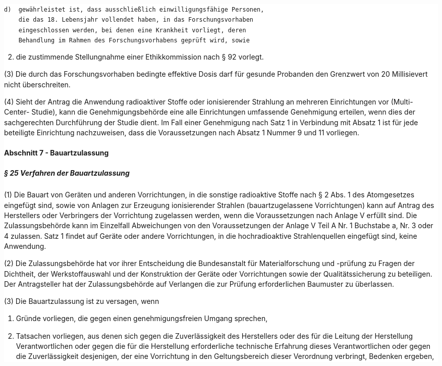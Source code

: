 
    d)  gewährleistet ist, dass ausschließlich einwilligungsfähige Personen,
        die das 18. Lebensjahr vollendet haben, in das Forschungsvorhaben
        eingeschlossen werden, bei denen eine Krankheit vorliegt, deren
        Behandlung im Rahmen des Forschungsvorhabens geprüft wird, sowie





2.  die zustimmende Stellungnahme einer Ethikkommission nach § 92 vorlegt.




(3) Die durch das Forschungsvorhaben bedingte effektive Dosis darf für
gesunde Probanden den Grenzwert von 20 Millisievert nicht
überschreiten.

(4) Sieht der Antrag die Anwendung radioaktiver Stoffe oder
ionisierender Strahlung an mehreren Einrichtungen vor (Multi-Center-
Studie), kann die Genehmigungsbehörde eine alle Einrichtungen
umfassende Genehmigung erteilen, wenn dies der sachgerechten
Durchführung der Studie dient. Im Fall einer Genehmigung nach Satz 1
in Verbindung mit Absatz 1 ist für jede beteiligte Einrichtung
nachzuweisen, dass die Voraussetzungen nach Absatz 1 Nummer 9 und 11
vorliegen.


#### Abschnitt 7 - Bauartzulassung



##### § 25 Verfahren der Bauartzulassung

(1) Die Bauart von Geräten und anderen Vorrichtungen, in die sonstige
radioaktive Stoffe nach § 2 Abs. 1 des Atomgesetzes eingefügt sind,
sowie von Anlagen zur Erzeugung ionisierender Strahlen
(bauartzugelassene Vorrichtungen) kann auf Antrag des Herstellers oder
Verbringers der Vorrichtung zugelassen werden, wenn die
Voraussetzungen nach Anlage V erfüllt sind. Die Zulassungsbehörde kann
im Einzelfall Abweichungen von den Voraussetzungen der Anlage V Teil A
Nr. 1 Buchstabe a, Nr. 3 oder 4 zulassen. Satz 1 findet auf Geräte
oder andere Vorrichtungen, in die hochradioaktive Strahlenquellen
eingefügt sind, keine Anwendung.

(2) Die Zulassungsbehörde hat vor ihrer Entscheidung die Bundesanstalt
für Materialforschung und -prüfung zu Fragen der Dichtheit, der
Werkstoffauswahl und der Konstruktion der Geräte oder Vorrichtungen
sowie der Qualitätssicherung zu beteiligen. Der Antragsteller hat der
Zulassungsbehörde auf Verlangen die zur Prüfung erforderlichen
Baumuster zu überlassen.

(3) Die Bauartzulassung ist zu versagen, wenn

1.  Gründe vorliegen, die gegen einen genehmigungsfreien Umgang sprechen,


2.  Tatsachen vorliegen, aus denen sich gegen die Zuverlässigkeit des
    Herstellers oder des für die Leitung der Herstellung Verantwortlichen
    oder gegen die für die Herstellung erforderliche technische Erfahrung
    dieses Verantwortlichen oder gegen die Zuverlässigkeit desjenigen, der
    eine Vorrichtung in den Geltungsbereich dieser Verordnung verbringt,
    Bedenken ergeben,
